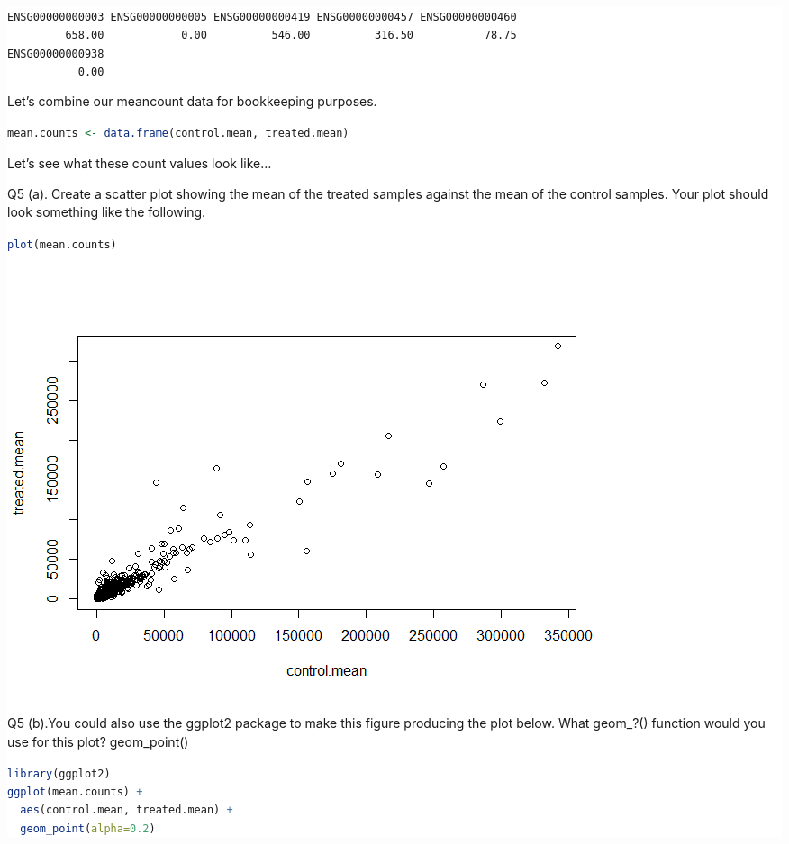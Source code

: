     ENSG00000000003 ENSG00000000005 ENSG00000000419 ENSG00000000457 ENSG00000000460 
             658.00            0.00          546.00          316.50           78.75 
    ENSG00000000938 
               0.00 

Let’s combine our meancount data for bookkeeping purposes.

``` r
mean.counts <- data.frame(control.mean, treated.mean)
```

Let’s see what these count values look like…

Q5 (a). Create a scatter plot showing the mean of the treated samples
against the mean of the control samples. Your plot should look something
like the following.

``` r
plot(mean.counts)
```

![](Class-13-RNASeq-Analysis-with-DESeq2_files/figure-commonmark/unnamed-chunk-16-1.png)

Q5 (b).You could also use the ggplot2 package to make this figure
producing the plot below. What geom\_?() function would you use for this
plot? geom_point()

``` r
library(ggplot2)
ggplot(mean.counts) +
  aes(control.mean, treated.mean) +
  geom_point(alpha=0.2)
```
